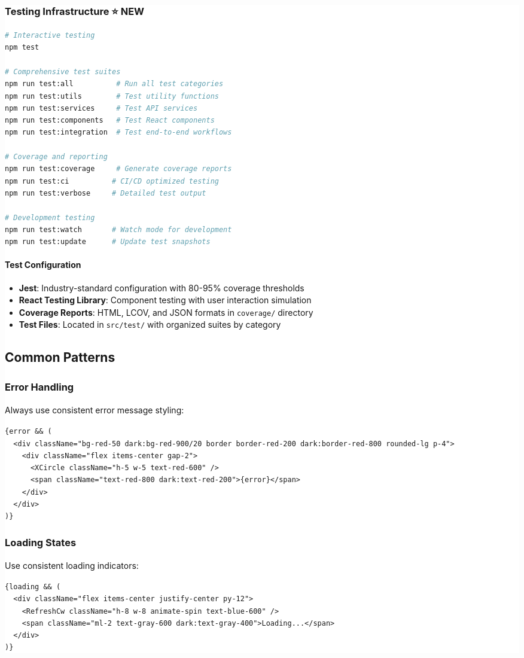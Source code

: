 ### Testing Infrastructure ⭐ NEW
```bash
# Interactive testing
npm test

# Comprehensive test suites
npm run test:all          # Run all test categories
npm run test:utils        # Test utility functions  
npm run test:services     # Test API services
npm run test:components   # Test React components
npm run test:integration  # Test end-to-end workflows

# Coverage and reporting
npm run test:coverage     # Generate coverage reports
npm run test:ci          # CI/CD optimized testing
npm run test:verbose     # Detailed test output

# Development testing
npm run test:watch       # Watch mode for development
npm run test:update      # Update test snapshots
```

#### Test Configuration
- **Jest**: Industry-standard configuration with 80-95% coverage thresholds
- **React Testing Library**: Component testing with user interaction simulation
- **Coverage Reports**: HTML, LCOV, and JSON formats in `coverage/` directory
- **Test Files**: Located in `src/test/` with organized suites by category

## Common Patterns

### Error Handling
Always use consistent error message styling:
```tsx
{error && (
  <div className="bg-red-50 dark:bg-red-900/20 border border-red-200 dark:border-red-800 rounded-lg p-4">
    <div className="flex items-center gap-2">
      <XCircle className="h-5 w-5 text-red-600" />
      <span className="text-red-800 dark:text-red-200">{error}</span>
    </div>
  </div>
)}
```

### Loading States
Use consistent loading indicators:
```tsx
{loading && (
  <div className="flex items-center justify-center py-12">
    <RefreshCw className="h-8 w-8 animate-spin text-blue-600" />
    <span className="ml-2 text-gray-600 dark:text-gray-400">Loading...</span>
  </div>
)}
```
